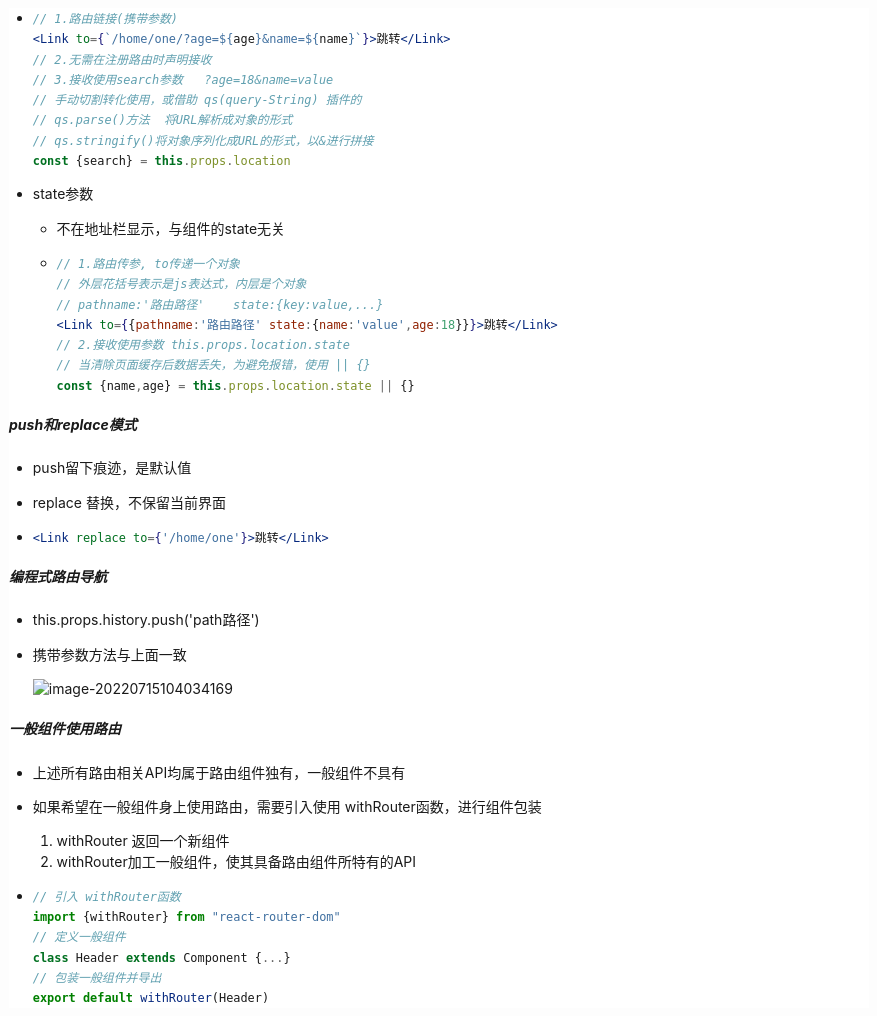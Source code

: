   - ```jsx
    // 1.路由链接(携带参数) 
    <Link to={`/home/one/?age=${age}&name=${name}`}>跳转</Link>
    // 2.无需在注册路由时声明接收
    // 3.接收使用search参数   ?age=18&name=value
    // 手动切割转化使用，或借助 qs(query-String) 插件的 
    // qs.parse()方法  将URL解析成对象的形式
    // qs.stringify()将对象序列化成URL的形式，以&进行拼接
    const {search} = this.props.location
    ```

- state参数

  -  不在地址栏显示，与组件的state无关

  - ```jsx
    // 1.路由传参, to传递一个对象
    // 外层花括号表示是js表达式，内层是个对象
    // pathname:'路由路径'    state:{key:value,...}
    <Link to={{pathname:'路由路径' state:{name:'value',age:18}}}>跳转</Link>
    // 2.接收使用参数 this.props.location.state
    // 当清除页面缓存后数据丢失，为避免报错，使用 || {}
    const {name,age} = this.props.location.state || {}
    ```



##### push和replace模式

- push留下痕迹，是默认值

- replace 替换，不保留当前界面

- ```jsx
  <Link replace to={'/home/one'}>跳转</Link>
  ```



##### 编程式路由导航

- this.props.history.push('path路径')

- 携带参数方法与上面一致

  ![image-20220715104034169](images/React/image-20220715104034169.png)





##### 一般组件使用路由

- 上述所有路由相关API均属于路由组件独有，一般组件不具有

- 如果希望在一般组件身上使用路由，需要引入使用  withRouter函数，进行组件包装

  1. withRouter 返回一个新组件
  2. withRouter加工一般组件，使其具备路由组件所特有的API

- ```jsx
  // 引入 withRouter函数 
  import {withRouter} from "react-router-dom"
  // 定义一般组件
  class Header extends Component {...}
  // 包装一般组件并导出
  export default withRouter(Header)
  ```